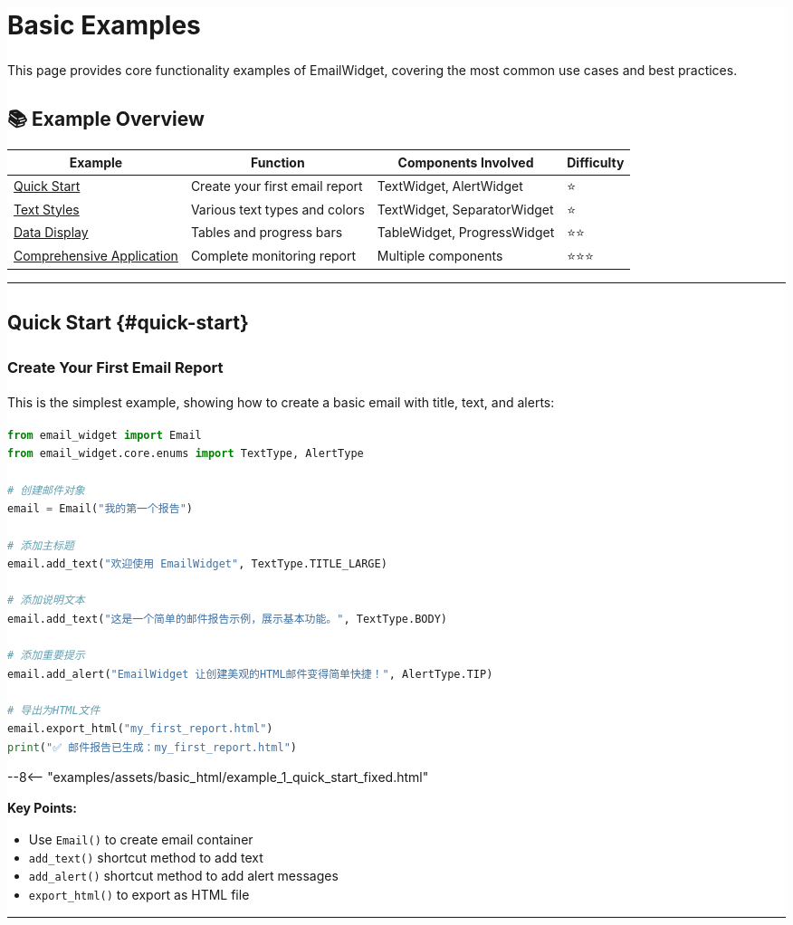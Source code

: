 # Basic Examples

This page provides core functionality examples of EmailWidget, covering the most common use cases and best practices.

## 📚 Example Overview

| Example | Function | Components Involved | Difficulty |
|---------|----------|-------------------|------------|
| [Quick Start](#quick-start) | Create your first email report | TextWidget, AlertWidget | ⭐ |
| [Text Styles](#text-styles) | Various text types and colors | TextWidget, SeparatorWidget | ⭐ |
| [Data Display](#data-display) | Tables and progress bars | TableWidget, ProgressWidget | ⭐⭐ |
| [Comprehensive Application](#comprehensive) | Complete monitoring report | Multiple components | ⭐⭐⭐ |

---

## Quick Start {#quick-start}

### Create Your First Email Report

This is the simplest example, showing how to create a basic email with title, text, and alerts:

```python
from email_widget import Email
from email_widget.core.enums import TextType, AlertType

# 创建邮件对象
email = Email("我的第一个报告")

# 添加主标题
email.add_text("欢迎使用 EmailWidget", TextType.TITLE_LARGE)

# 添加说明文本
email.add_text("这是一个简单的邮件报告示例，展示基本功能。", TextType.BODY)

# 添加重要提示
email.add_alert("EmailWidget 让创建美观的HTML邮件变得简单快捷！", AlertType.TIP)

# 导出为HTML文件
email.export_html("my_first_report.html")
print("✅ 邮件报告已生成：my_first_report.html")
```

--8<-- "examples/assets/basic_html/example_1_quick_start_fixed.html"

**Key Points:**
- Use `Email()` to create email container
- `add_text()` shortcut method to add text
- `add_alert()` shortcut method to add alert messages
- `export_html()` to export as HTML file

---